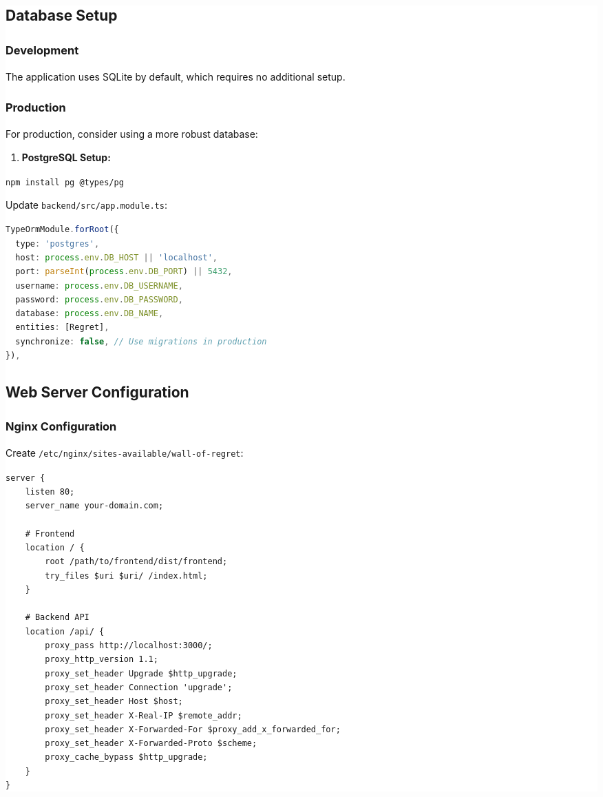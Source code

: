## Database Setup

### Development
The application uses SQLite by default, which requires no additional setup.

### Production
For production, consider using a more robust database:

1. **PostgreSQL Setup:**
```bash
npm install pg @types/pg
```

Update `backend/src/app.module.ts`:
```typescript
TypeOrmModule.forRoot({
  type: 'postgres',
  host: process.env.DB_HOST || 'localhost',
  port: parseInt(process.env.DB_PORT) || 5432,
  username: process.env.DB_USERNAME,
  password: process.env.DB_PASSWORD,
  database: process.env.DB_NAME,
  entities: [Regret],
  synchronize: false, // Use migrations in production
}),
```

## Web Server Configuration

### Nginx Configuration

Create `/etc/nginx/sites-available/wall-of-regret`:

```nginx
server {
    listen 80;
    server_name your-domain.com;

    # Frontend
    location / {
        root /path/to/frontend/dist/frontend;
        try_files $uri $uri/ /index.html;
    }

    # Backend API
    location /api/ {
        proxy_pass http://localhost:3000/;
        proxy_http_version 1.1;
        proxy_set_header Upgrade $http_upgrade;
        proxy_set_header Connection 'upgrade';
        proxy_set_header Host $host;
        proxy_set_header X-Real-IP $remote_addr;
        proxy_set_header X-Forwarded-For $proxy_add_x_forwarded_for;
        proxy_set_header X-Forwarded-Proto $scheme;
        proxy_cache_bypass $http_upgrade;
    }
}
```
